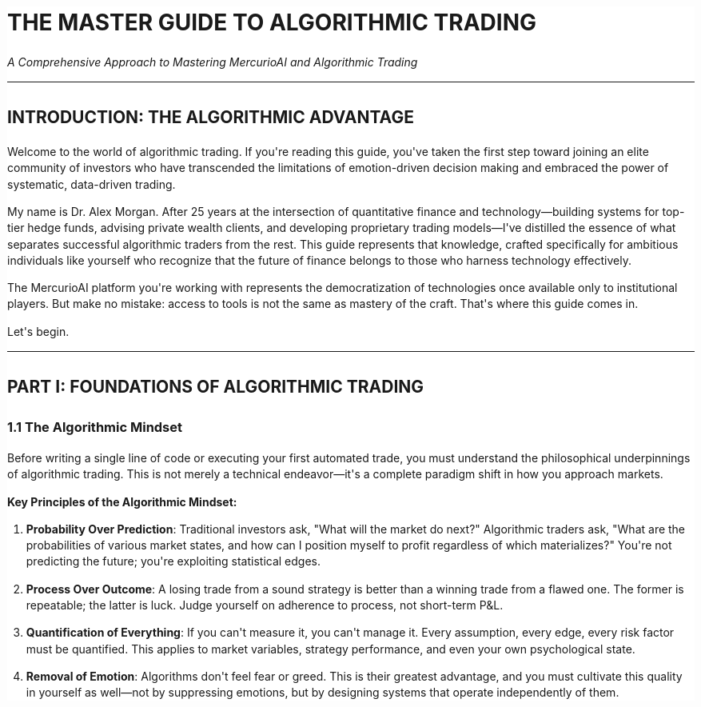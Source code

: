 # THE MASTER GUIDE TO ALGORITHMIC TRADING

*A Comprehensive Approach to Mastering MercurioAI and Algorithmic Trading*

---

## INTRODUCTION: THE ALGORITHMIC ADVANTAGE

Welcome to the world of algorithmic trading. If you're reading this guide, you've taken the first step toward joining an elite community of investors who have transcended the limitations of emotion-driven decision making and embraced the power of systematic, data-driven trading.

My name is Dr. Alex Morgan. After 25 years at the intersection of quantitative finance and technology—building systems for top-tier hedge funds, advising private wealth clients, and developing proprietary trading models—I've distilled the essence of what separates successful algorithmic traders from the rest. This guide represents that knowledge, crafted specifically for ambitious individuals like yourself who recognize that the future of finance belongs to those who harness technology effectively.

The MercurioAI platform you're working with represents the democratization of technologies once available only to institutional players. But make no mistake: access to tools is not the same as mastery of the craft. That's where this guide comes in.

Let's begin.

---

## PART I: FOUNDATIONS OF ALGORITHMIC TRADING

### 1.1 The Algorithmic Mindset

Before writing a single line of code or executing your first automated trade, you must understand the philosophical underpinnings of algorithmic trading. This is not merely a technical endeavor—it's a complete paradigm shift in how you approach markets.

**Key Principles of the Algorithmic Mindset:**

1. **Probability Over Prediction**: Traditional investors ask, "What will the market do next?" Algorithmic traders ask, "What are the probabilities of various market states, and how can I position myself to profit regardless of which materializes?" You're not predicting the future; you're exploiting statistical edges.

2. **Process Over Outcome**: A losing trade from a sound strategy is better than a winning trade from a flawed one. The former is repeatable; the latter is luck. Judge yourself on adherence to process, not short-term P&L.

3. **Quantification of Everything**: If you can't measure it, you can't manage it. Every assumption, every edge, every risk factor must be quantified. This applies to market variables, strategy performance, and even your own psychological state.

4. **Removal of Emotion**: Algorithms don't feel fear or greed. This is their greatest advantage, and you must cultivate this quality in yourself as well—not by suppressing emotions, but by designing systems that operate independently of them.
